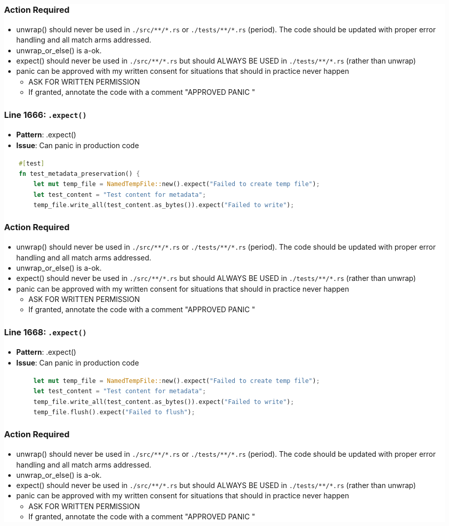 ### Action Required

- unwrap() should never be used in `./src/**/*.rs` or `./tests/**/*.rs` (period). The code should be updated with proper error handling and all match arms addressed.
- unwrap_or_else() is a-ok. 
- expect() should never be used in `./src/**/*.rs` but should ALWAYS BE USED in `./tests/**/*.rs` (rather than unwrap)
- panic can be approved with my written consent for situations that should in practice never happen  
  - ASK FOR WRITTEN PERMISSION
  - If granted, annotate the code with a comment "APPROVED PANIC "


### Line 1666: `.expect()`

- **Pattern**: .expect()
- **Issue**: Can panic in production code

```rust
    #[test]
    fn test_metadata_preservation() {
        let mut temp_file = NamedTempFile::new().expect("Failed to create temp file");
        let test_content = "Test content for metadata";
        temp_file.write_all(test_content.as_bytes()).expect("Failed to write");
```

### Action Required

- unwrap() should never be used in `./src/**/*.rs` or `./tests/**/*.rs` (period). The code should be updated with proper error handling and all match arms addressed.
- unwrap_or_else() is a-ok. 
- expect() should never be used in `./src/**/*.rs` but should ALWAYS BE USED in `./tests/**/*.rs` (rather than unwrap)
- panic can be approved with my written consent for situations that should in practice never happen  
  - ASK FOR WRITTEN PERMISSION
  - If granted, annotate the code with a comment "APPROVED PANIC "


### Line 1668: `.expect()`

- **Pattern**: .expect()
- **Issue**: Can panic in production code

```rust
        let mut temp_file = NamedTempFile::new().expect("Failed to create temp file");
        let test_content = "Test content for metadata";
        temp_file.write_all(test_content.as_bytes()).expect("Failed to write");
        temp_file.flush().expect("Failed to flush");

```

### Action Required

- unwrap() should never be used in `./src/**/*.rs` or `./tests/**/*.rs` (period). The code should be updated with proper error handling and all match arms addressed.
- unwrap_or_else() is a-ok. 
- expect() should never be used in `./src/**/*.rs` but should ALWAYS BE USED in `./tests/**/*.rs` (rather than unwrap)
- panic can be approved with my written consent for situations that should in practice never happen  
  - ASK FOR WRITTEN PERMISSION
  - If granted, annotate the code with a comment "APPROVED PANIC "
